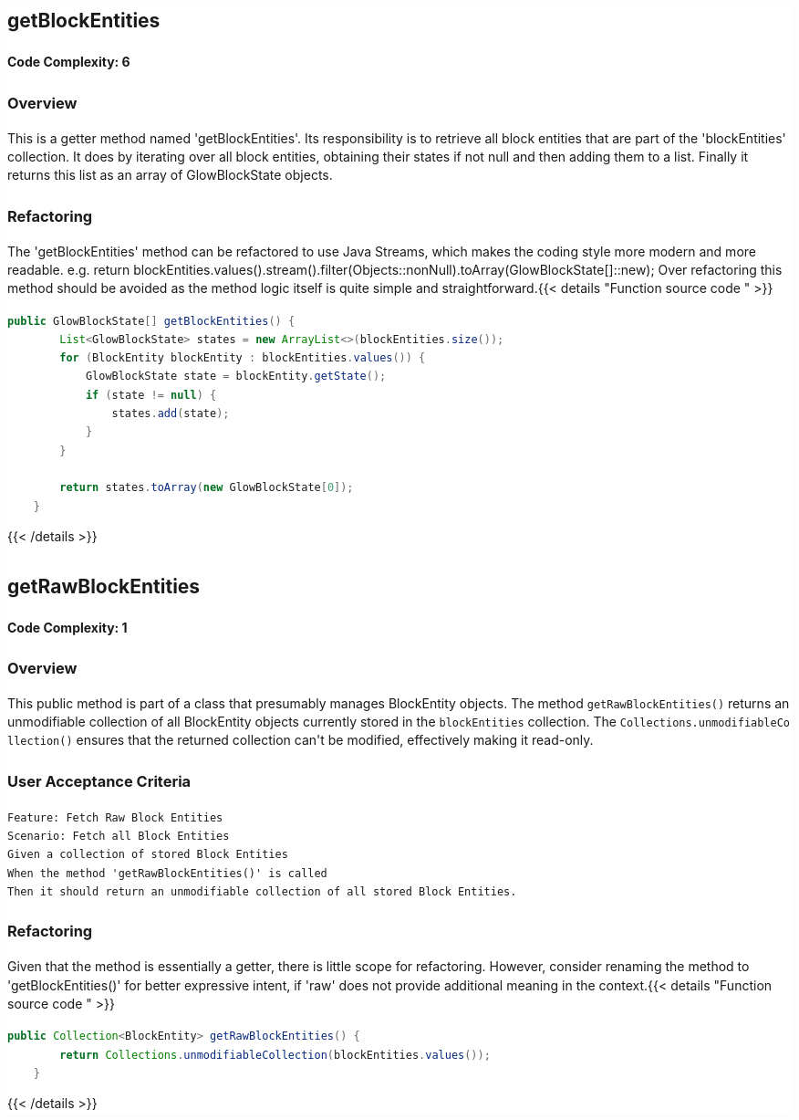 ## getBlockEntities
#### Code Complexity: 6
### Overview
This is a getter method named 'getBlockEntities'. Its responsibility is to retrieve all block entities that are part of the 'blockEntities' collection. It does by iterating over all block entities, obtaining their states if not null and then adding them to a list. Finally it returns this list as an array of GlowBlockState objects.

### Refactoring
The 'getBlockEntities' method can be refactored to use Java Streams, which makes the coding style more modern and more readable. e.g. return blockEntities.values().stream().filter(Objects::nonNull).toArray(GlowBlockState[]::new); Over refactoring this method should be avoided as the method logic itself is quite simple and straightforward.{{< details "Function source code " >}}
```java
public GlowBlockState[] getBlockEntities() {
        List<GlowBlockState> states = new ArrayList<>(blockEntities.size());
        for (BlockEntity blockEntity : blockEntities.values()) {
            GlowBlockState state = blockEntity.getState();
            if (state != null) {
                states.add(state);
            }
        }

        return states.toArray(new GlowBlockState[0]);
    }
```
{{< /details >}}

## getRawBlockEntities
#### Code Complexity: 1
### Overview
This public method is part of a class that presumably manages BlockEntity objects. The method `getRawBlockEntities()` returns an unmodifiable collection of all BlockEntity objects currently stored in the `blockEntities` collection. The `Collections.unmodifiableCollection()` ensures that the returned collection can't be modified, effectively making it read-only.

### User Acceptance Criteria
```gherkin
Feature: Fetch Raw Block Entities
Scenario: Fetch all Block Entities
Given a collection of stored Block Entities
When the method 'getRawBlockEntities()' is called
Then it should return an unmodifiable collection of all stored Block Entities.
```

### Refactoring
Given that the method is essentially a getter, there is little scope for refactoring. However, consider renaming the method to 'getBlockEntities()' for better expressive intent, if 'raw' does not provide additional meaning in the context.{{< details "Function source code " >}}
```java
public Collection<BlockEntity> getRawBlockEntities() {
        return Collections.unmodifiableCollection(blockEntities.values());
    }
```
{{< /details >}}
